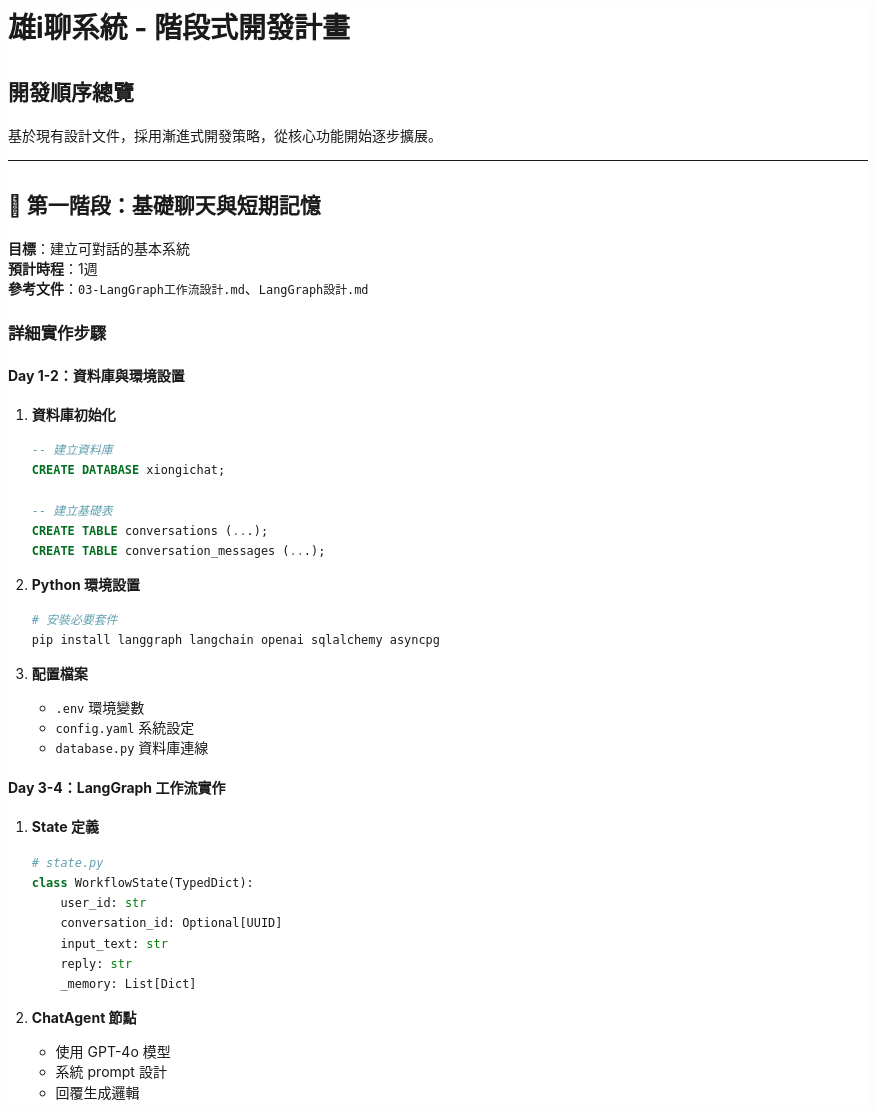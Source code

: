 # 雄i聊系統 - 階段式開發計畫

## 開發順序總覽

基於現有設計文件，採用漸進式開發策略，從核心功能開始逐步擴展。

---

## 📘 第一階段：基礎聊天與短期記憶
**目標**：建立可對話的基本系統  
**預計時程**：1週  
**參考文件**：`03-LangGraph工作流設計.md`、`LangGraph設計.md`

### 詳細實作步驟

#### Day 1-2：資料庫與環境設置
1. **資料庫初始化**
   ```sql
   -- 建立資料庫
   CREATE DATABASE xiongichat;
   
   -- 建立基礎表
   CREATE TABLE conversations (...);
   CREATE TABLE conversation_messages (...);
   ```

2. **Python 環境設置**
   ```bash
   # 安裝必要套件
   pip install langgraph langchain openai sqlalchemy asyncpg
   ```

3. **配置檔案**
   - `.env` 環境變數
   - `config.yaml` 系統設定
   - `database.py` 資料庫連線

#### Day 3-4：LangGraph 工作流實作
1. **State 定義**
   ```python
   # state.py
   class WorkflowState(TypedDict):
       user_id: str
       conversation_id: Optional[UUID]
       input_text: str
       reply: str
       _memory: List[Dict]
   ```

2. **ChatAgent 節點**
   - 使用 GPT-4o 模型
   - 系統 prompt 設計
   - 回覆生成邏輯
